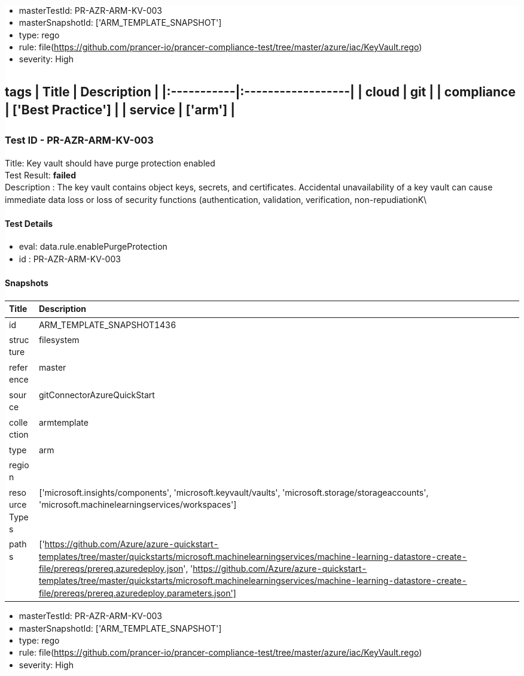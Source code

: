 - masterTestId: PR-AZR-ARM-KV-003
- masterSnapshotId: ['ARM_TEMPLATE_SNAPSHOT']
- type: rego
- rule: file(https://github.com/prancer-io/prancer-compliance-test/tree/master/azure/iac/KeyVault.rego)
- severity: High

tags
| Title      | Description       |
|:-----------|:------------------|
| cloud      | git               |
| compliance | ['Best Practice'] |
| service    | ['arm']           |
----------------------------------------------------------------


### Test ID - PR-AZR-ARM-KV-003
Title: Key vault should have purge protection enabled\
Test Result: **failed**\
Description : The key vault contains object keys, secrets, and certificates. Accidental unavailability of a key vault can cause immediate data loss or loss of security functions (authentication, validation, verification, non-repudiationK\

#### Test Details
- eval: data.rule.enablePurgeProtection
- id : PR-AZR-ARM-KV-003

#### Snapshots
| Title         | Description                                                                                                                                                                                                                                                                                                                                                                                 |
|:--------------|:--------------------------------------------------------------------------------------------------------------------------------------------------------------------------------------------------------------------------------------------------------------------------------------------------------------------------------------------------------------------------------------------|
| id            | ARM_TEMPLATE_SNAPSHOT1436                                                                                                                                                                                                                                                                                                                                                                   |
| structure     | filesystem                                                                                                                                                                                                                                                                                                                                                                                  |
| reference     | master                                                                                                                                                                                                                                                                                                                                                                                      |
| source        | gitConnectorAzureQuickStart                                                                                                                                                                                                                                                                                                                                                                 |
| collection    | armtemplate                                                                                                                                                                                                                                                                                                                                                                                 |
| type          | arm                                                                                                                                                                                                                                                                                                                                                                                         |
| region        |                                                                                                                                                                                                                                                                                                                                                                                             |
| resourceTypes | ['microsoft.insights/components', 'microsoft.keyvault/vaults', 'microsoft.storage/storageaccounts', 'microsoft.machinelearningservices/workspaces']                                                                                                                                                                                                                                         |
| paths         | ['https://github.com/Azure/azure-quickstart-templates/tree/master/quickstarts/microsoft.machinelearningservices/machine-learning-datastore-create-file/prereqs/prereq.azuredeploy.json', 'https://github.com/Azure/azure-quickstart-templates/tree/master/quickstarts/microsoft.machinelearningservices/machine-learning-datastore-create-file/prereqs/prereq.azuredeploy.parameters.json'] |

- masterTestId: PR-AZR-ARM-KV-003
- masterSnapshotId: ['ARM_TEMPLATE_SNAPSHOT']
- type: rego
- rule: file(https://github.com/prancer-io/prancer-compliance-test/tree/master/azure/iac/KeyVault.rego)
- severity: High
